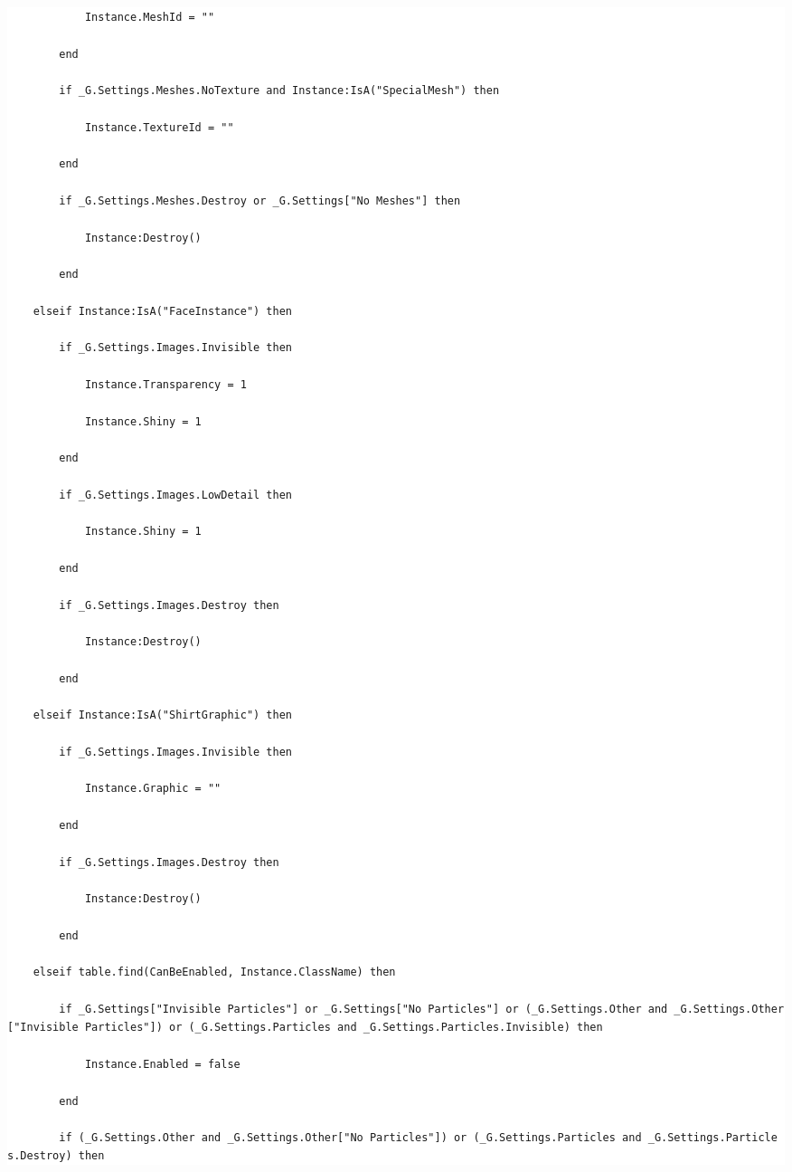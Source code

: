                 Instance.MeshId = ""

            end

            if _G.Settings.Meshes.NoTexture and Instance:IsA("SpecialMesh") then

                Instance.TextureId = ""

            end

            if _G.Settings.Meshes.Destroy or _G.Settings["No Meshes"] then

                Instance:Destroy()

            end

        elseif Instance:IsA("FaceInstance") then

            if _G.Settings.Images.Invisible then

                Instance.Transparency = 1

                Instance.Shiny = 1

            end

            if _G.Settings.Images.LowDetail then

                Instance.Shiny = 1

            end

            if _G.Settings.Images.Destroy then

                Instance:Destroy()

            end

        elseif Instance:IsA("ShirtGraphic") then

            if _G.Settings.Images.Invisible then

                Instance.Graphic = ""

            end

            if _G.Settings.Images.Destroy then

                Instance:Destroy()

            end

        elseif table.find(CanBeEnabled, Instance.ClassName) then

            if _G.Settings["Invisible Particles"] or _G.Settings["No Particles"] or (_G.Settings.Other and _G.Settings.Other["Invisible Particles"]) or (_G.Settings.Particles and _G.Settings.Particles.Invisible) then

                Instance.Enabled = false

            end

            if (_G.Settings.Other and _G.Settings.Other["No Particles"]) or (_G.Settings.Particles and _G.Settings.Particles.Destroy) then

